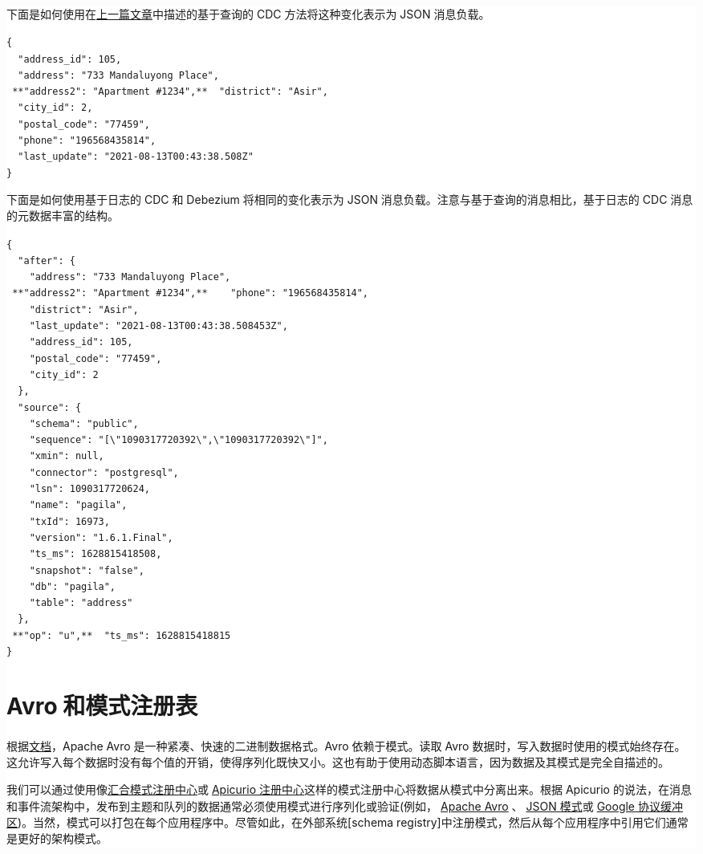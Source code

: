 下面是如何使用在[上一篇文章](/hydrating-a-data-lake-using-query-based-cdc-with-apache-kafka-connect-and-kubernetes-on-aws-cd4725b58c2e)中描述的基于查询的 CDC 方法将这种变化表示为 JSON 消息负载。

```
{
  "address_id": 105,
  "address": "733 Mandaluyong Place",
 **"address2": "Apartment #1234",**  "district": "Asir",
  "city_id": 2,
  "postal_code": "77459",
  "phone": "196568435814",
  "last_update": "2021-08-13T00:43:38.508Z"
}
```

下面是如何使用基于日志的 CDC 和 Debezium 将相同的变化表示为 JSON 消息负载。注意与基于查询的消息相比，基于日志的 CDC 消息的元数据丰富的结构。

```
{
  "after": {
    "address": "733 Mandaluyong Place",
 **"address2": "Apartment #1234",**    "phone": "196568435814",
    "district": "Asir",
    "last_update": "2021-08-13T00:43:38.508453Z",
    "address_id": 105,
    "postal_code": "77459",
    "city_id": 2
  },
  "source": {
    "schema": "public",
    "sequence": "[\"1090317720392\",\"1090317720392\"]",
    "xmin": null,
    "connector": "postgresql",
    "lsn": 1090317720624,
    "name": "pagila",
    "txId": 16973,
    "version": "1.6.1.Final",
    "ts_ms": 1628815418508,
    "snapshot": "false",
    "db": "pagila",
    "table": "address"
  },
 **"op": "u",**  "ts_ms": 1628815418815
}
```

# Avro 和模式注册表

根据[文档](https://avro.apache.org/docs/current/)，Apache Avro 是一种紧凑、快速的二进制数据格式。Avro 依赖于模式。读取 Avro 数据时，写入数据时使用的模式始终存在。这允许写入每个数据时没有每个值的开销，使得序列化既快又小。这也有助于使用动态脚本语言，因为数据及其模式是完全自描述的。

我们可以通过使用像[汇合模式注册中心](https://docs.confluent.io/platform/current/schema-registry/index.html)或 [Apicurio 注册中心](https://www.apicur.io/registry/)这样的模式注册中心将数据从模式中分离出来。根据 Apicurio 的说法，在消息和事件流架构中，发布到主题和队列的数据通常必须使用模式进行序列化或验证(例如， [Apache Avro](https://avro.apache.org/docs/current/) 、 [JSON 模式](https://json-schema.org/)或 [Google 协议缓冲区](https://developers.google.com/protocol-buffers))。当然，模式可以打包在每个应用程序中。尽管如此，在外部系统[schema registry]中注册模式，然后从每个应用程序中引用它们通常是更好的架构模式。
